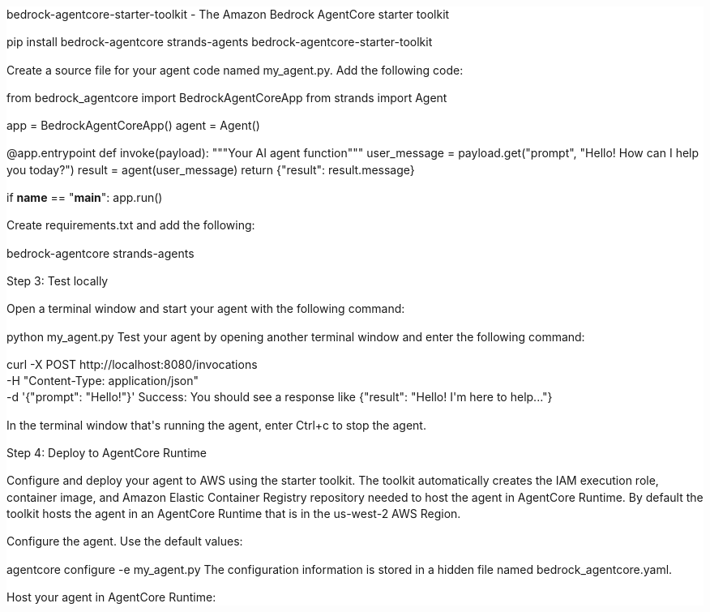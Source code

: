 bedrock-agentcore-starter-toolkit - The Amazon Bedrock AgentCore starter toolkit



pip install bedrock-agentcore strands-agents bedrock-agentcore-starter-toolkit
        
Create a source file for your agent code named my_agent.py. Add the following code:



from bedrock_agentcore import BedrockAgentCoreApp
from strands import Agent

app = BedrockAgentCoreApp()
agent = Agent()

@app.entrypoint
def invoke(payload):
    """Your AI agent function"""
    user_message = payload.get("prompt", "Hello! How can I help you today?")
    result = agent(user_message)
    return {"result": result.message}

if __name__ == "__main__":
    app.run()
        
Create requirements.txt and add the following:



bedrock-agentcore
strands-agents
        
Step 3: Test locally

Open a terminal window and start your agent with the following command:


python my_agent.py
Test your agent by opening another terminal window and enter the following command:


curl -X POST http://localhost:8080/invocations \
  -H "Content-Type: application/json" \
  -d '{"prompt": "Hello!"}'
Success: You should see a response like {"result": "Hello! I'm here to help..."}

In the terminal window that's running the agent, enter Ctrl+c to stop the agent.

Step 4: Deploy to AgentCore Runtime

Configure and deploy your agent to AWS using the starter toolkit. The toolkit automatically creates the IAM execution role, container image, and Amazon Elastic Container Registry repository needed to host the agent in AgentCore Runtime. By default the toolkit hosts the agent in an AgentCore Runtime that is in the us-west-2 AWS Region.

Configure the agent. Use the default values:


agentcore configure -e my_agent.py
The configuration information is stored in a hidden file named bedrock_agentcore.yaml.

Host your agent in AgentCore Runtime:
